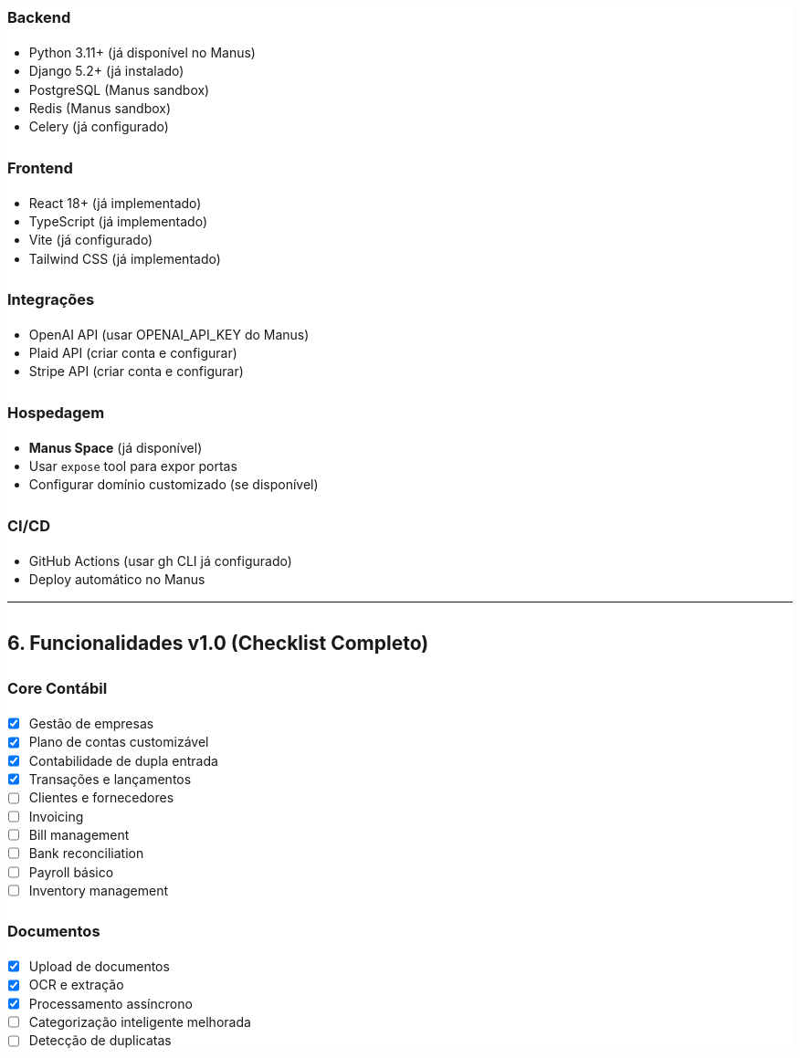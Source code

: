 ### Backend
- Python 3.11+ (já disponível no Manus)
- Django 5.2+ (já instalado)
- PostgreSQL (Manus sandbox)
- Redis (Manus sandbox)
- Celery (já configurado)

### Frontend
- React 18+ (já implementado)
- TypeScript (já implementado)
- Vite (já configurado)
- Tailwind CSS (já implementado)

### Integrações
- OpenAI API (usar OPENAI_API_KEY do Manus)
- Plaid API (criar conta e configurar)
- Stripe API (criar conta e configurar)

### Hospedagem
- **Manus Space** (já disponível)
- Usar `expose` tool para expor portas
- Configurar domínio customizado (se disponível)

### CI/CD
- GitHub Actions (usar gh CLI já configurado)
- Deploy automático no Manus

---

## 6. Funcionalidades v1.0 (Checklist Completo)

### Core Contábil
- [x] Gestão de empresas
- [x] Plano de contas customizável
- [x] Contabilidade de dupla entrada
- [x] Transações e lançamentos
- [ ] Clientes e fornecedores
- [ ] Invoicing
- [ ] Bill management
- [ ] Bank reconciliation
- [ ] Payroll básico
- [ ] Inventory management

### Documentos
- [x] Upload de documentos
- [x] OCR e extração
- [x] Processamento assíncrono
- [ ] Categorização inteligente melhorada
- [ ] Detecção de duplicatas
